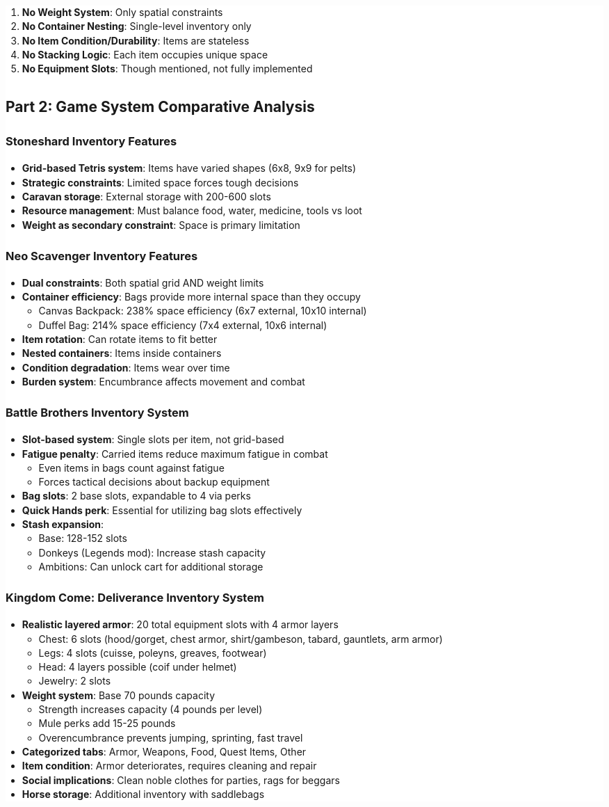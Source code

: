 1. **No Weight System**: Only spatial constraints
2. **No Container Nesting**: Single-level inventory only
3. **No Item Condition/Durability**: Items are stateless
4. **No Stacking Logic**: Each item occupies unique space
5. **No Equipment Slots**: Though mentioned, not fully implemented

## Part 2: Game System Comparative Analysis

### Stoneshard Inventory Features
- **Grid-based Tetris system**: Items have varied shapes (6x8, 9x9 for pelts)
- **Strategic constraints**: Limited space forces tough decisions
- **Caravan storage**: External storage with 200-600 slots
- **Resource management**: Must balance food, water, medicine, tools vs loot
- **Weight as secondary constraint**: Space is primary limitation

### Neo Scavenger Inventory Features
- **Dual constraints**: Both spatial grid AND weight limits
- **Container efficiency**: Bags provide more internal space than they occupy
  - Canvas Backpack: 238% space efficiency (6x7 external, 10x10 internal)
  - Duffel Bag: 214% space efficiency (7x4 external, 10x6 internal)
- **Item rotation**: Can rotate items to fit better
- **Nested containers**: Items inside containers
- **Condition degradation**: Items wear over time
- **Burden system**: Encumbrance affects movement and combat

### Battle Brothers Inventory System
- **Slot-based system**: Single slots per item, not grid-based
- **Fatigue penalty**: Carried items reduce maximum fatigue in combat
  - Even items in bags count against fatigue
  - Forces tactical decisions about backup equipment
- **Bag slots**: 2 base slots, expandable to 4 via perks
- **Quick Hands perk**: Essential for utilizing bag slots effectively
- **Stash expansion**:
  - Base: 128-152 slots
  - Donkeys (Legends mod): Increase stash capacity
  - Ambitions: Can unlock cart for additional storage

### Kingdom Come: Deliverance Inventory System
- **Realistic layered armor**: 20 total equipment slots with 4 armor layers
  - Chest: 6 slots (hood/gorget, chest armor, shirt/gambeson, tabard, gauntlets, arm armor)
  - Legs: 4 slots (cuisse, poleyns, greaves, footwear)
  - Head: 4 layers possible (coif under helmet)
  - Jewelry: 2 slots
- **Weight system**: Base 70 pounds capacity
  - Strength increases capacity (4 pounds per level)
  - Mule perks add 15-25 pounds
  - Overencumbrance prevents jumping, sprinting, fast travel
- **Categorized tabs**: Armor, Weapons, Food, Quest Items, Other
- **Item condition**: Armor deteriorates, requires cleaning and repair
- **Social implications**: Clean noble clothes for parties, rags for beggars
- **Horse storage**: Additional inventory with saddlebags

